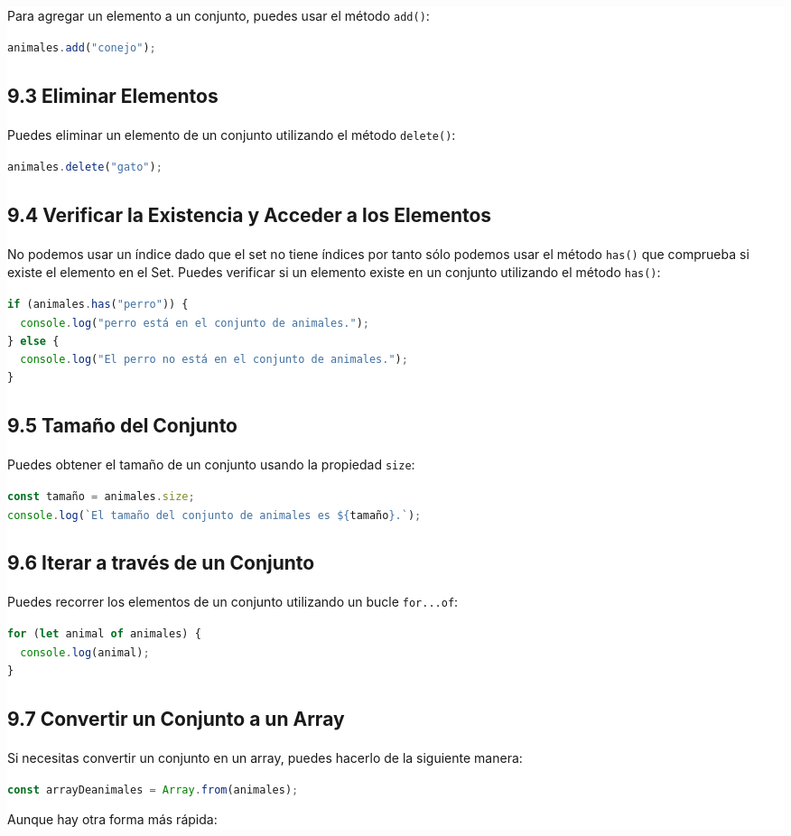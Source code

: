 Para agregar un elemento a un conjunto, puedes usar el método `add()`:

```javascript
animales.add("conejo");
```

## 9.3 Eliminar Elementos

Puedes eliminar un elemento de un conjunto utilizando el método `delete()`:

```javascript
animales.delete("gato");
```

## 9.4 Verificar la Existencia y Acceder a los Elementos

No podemos usar un índice dado que el set no tiene índices por tanto sólo podemos usar el método `has()` que comprueba si existe el elemento en el Set.
Puedes verificar si un elemento existe en un conjunto utilizando el método `has()`:

```javascript
if (animales.has("perro")) {
  console.log("perro está en el conjunto de animales.");
} else {
  console.log("El perro no está en el conjunto de animales.");
}
```

## 9.5 Tamaño del Conjunto

Puedes obtener el tamaño de un conjunto usando la propiedad `size`:

```javascript
const tamaño = animales.size;
console.log(`El tamaño del conjunto de animales es ${tamaño}.`);
```

## 9.6 Iterar a través de un Conjunto

Puedes recorrer los elementos de un conjunto utilizando un bucle `for...of`:

```javascript
for (let animal of animales) {
  console.log(animal);
}
```

## 9.7 Convertir un Conjunto a un Array

Si necesitas convertir un conjunto en un array, puedes hacerlo de la siguiente manera:

```javascript
const arrayDeanimales = Array.from(animales);
```

Aunque hay otra forma más rápida:
